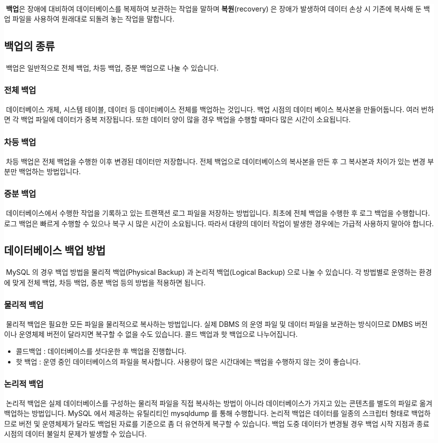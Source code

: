 ​	**백업**은 장애에 대비하여 데이터베이스를 복제하여 보관하는 작업을 말하며 **복원**(recovery) 은 장애가 발생하여 데이터 손상 시 기존에 복사해 둔 백업 파일을 사용하여 원래대로 되돌려 놓는 작업을 말합니다.

## 백업의 종류

​	백업은 일반적으로 전체 백업, 차등 백업, 증분 백업으로 나눌 수 있습니다. 

### 전체 백업 

​	데이터베이스 개체, 시스템 테이블, 데이터 등 데이터베이스 전체를 백업하는 것입니다. 백업 시점의 데이터 베이스 복사본을 만들어둡니다. 여러 번하면 각 백업 파일에 데이터가 중복 저장됩니다. 또한 데이터 양이 많을 경우 백업을 수행할 때마다 많은 시간이 소요됩니다.

### 차등 백업

​	차등 백업은 전체 백업을 수행한 이후 변경된 데이터만 저장합니다. 전체 백업으로 데이터베이스의 복사본을 만든 후 그 복사본과 차이가 있는 변경 부분만 백업하는 방법입니다.

### 증분 백업

​	데이터베이스에서 수행한 작업을 기록하고 있는 트랜잭션 로그 파일을 저장하는 방법입니다. 최초에 전체 백업을 수행한 후 로그 백업을 수행합니다. 로그 백업은 빠르게 수행할 수 있으나 복구 시 많은 시간이 소요됩니다. 따라서 대량의 데이터 작업이 발생한 경우에는 가급적 사용하지 말아야 합니다.

## 데이터베이스 백업 방법

​	MySQL 의 경우 백업 방법을 물리적 백업(Physical Backup) 과 논리적 백업(Logical Backup) 으로 나눌 수 있습니다. 각 방법별로 운영하는 환경에 맞게 전체 백업, 차등 백업, 증분 백업 등의 방법을 적용하면 됩니다.

### 물리적 백업

​	물리적 백업은 필요한 모든 파일을 물리적으로 복사하는 방법입니다. 실제 DBMS 의 운영 파일 및 데이터 파일을 보관하는 방식이므로 DMBS 버전이나 운영체제 버전이 달라지면 복구할 수 없을 수도 있습니다. 콜드 백업과 핫 백업으로 나누어집니다.

- 콜드백업 : 데이터베이스를 셧다운한 후 백업을 진행합니다.
- 핫 백업 : 운영 중인 데이터베이스의 파일을 복사합니다. 사용량이 많은 시간대에는 백업을 수행하지 않는 것이 좋습니다.

### 논리적 백업

​	논리적 백업은 실제 데이터베이스를 구성하는 물리적 파일을 직접 복사하는 방법이 아니라 데이터베이스가 가지고 있는 콘텐츠를 별도의 파일로 옮겨 백업하는 방법입니다. MySQL 에서 제공하는 유틸리티인 mysqldump 를 통해 수행합니다. 논리적 백업은 데이터를 일종의 스크립터 형태로 백업하므로 버전 및 운영체제가 달라도 백업된 자료를 기준으로 좀 더 유연하게 복구할 수 있습니다. 백업 도중 데이터가 변경될 경우 백업 시작 지점과 종료 시점의 데이터 불일치 문제가 발생할 수 있습니다.

